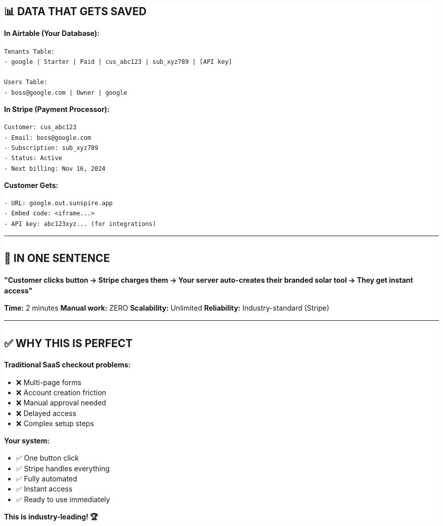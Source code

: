 
## 📊 **DATA THAT GETS SAVED**

**In Airtable (Your Database):**
```
Tenants Table:
- google | Starter | Paid | cus_abc123 | sub_xyz789 | [API key]

Users Table:
- boss@google.com | Owner | google
```

**In Stripe (Payment Processor):**
```
Customer: cus_abc123
- Email: boss@google.com
- Subscription: sub_xyz789
- Status: Active
- Next billing: Nov 16, 2024
```

**Customer Gets:**
```
- URL: google.out.sunspire.app
- Embed code: <iframe...>
- API key: abc123xyz... (for integrations)
```

---

## 🎯 **IN ONE SENTENCE**

**"Customer clicks button → Stripe charges them → Your server auto-creates their branded solar tool → They get instant access"**

**Time:** 2 minutes
**Manual work:** ZERO
**Scalability:** Unlimited
**Reliability:** Industry-standard (Stripe)

---

## ✅ **WHY THIS IS PERFECT**

**Traditional SaaS checkout problems:**
- ❌ Multi-page forms
- ❌ Account creation friction
- ❌ Manual approval needed
- ❌ Delayed access
- ❌ Complex setup steps

**Your system:**
- ✅ One button click
- ✅ Stripe handles everything
- ✅ Fully automated
- ✅ Instant access
- ✅ Ready to use immediately

**This is industry-leading! 🏆**
